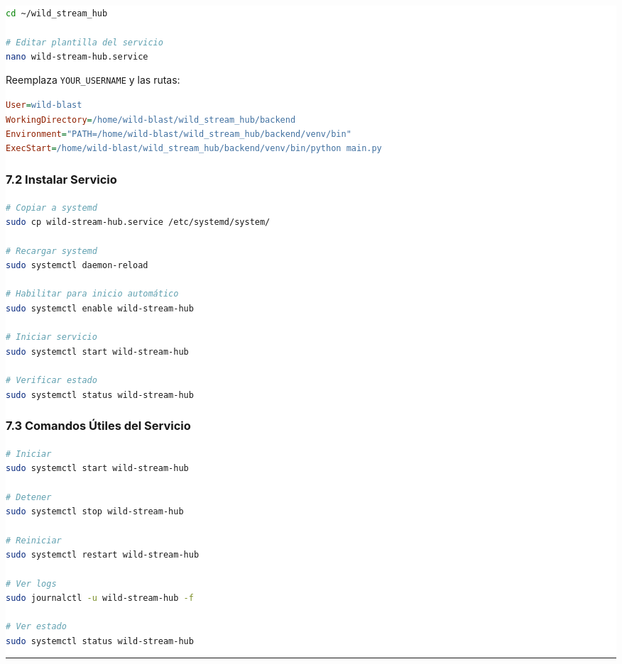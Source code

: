 ```bash
cd ~/wild_stream_hub

# Editar plantilla del servicio
nano wild-stream-hub.service
```

Reemplaza `YOUR_USERNAME` y las rutas:
```ini
User=wild-blast
WorkingDirectory=/home/wild-blast/wild_stream_hub/backend
Environment="PATH=/home/wild-blast/wild_stream_hub/backend/venv/bin"
ExecStart=/home/wild-blast/wild_stream_hub/backend/venv/bin/python main.py
```

### 7.2 Instalar Servicio

```bash
# Copiar a systemd
sudo cp wild-stream-hub.service /etc/systemd/system/

# Recargar systemd
sudo systemctl daemon-reload

# Habilitar para inicio automático
sudo systemctl enable wild-stream-hub

# Iniciar servicio
sudo systemctl start wild-stream-hub

# Verificar estado
sudo systemctl status wild-stream-hub
```

### 7.3 Comandos Útiles del Servicio

```bash
# Iniciar
sudo systemctl start wild-stream-hub

# Detener
sudo systemctl stop wild-stream-hub

# Reiniciar
sudo systemctl restart wild-stream-hub

# Ver logs
sudo journalctl -u wild-stream-hub -f

# Ver estado
sudo systemctl status wild-stream-hub
```

---
